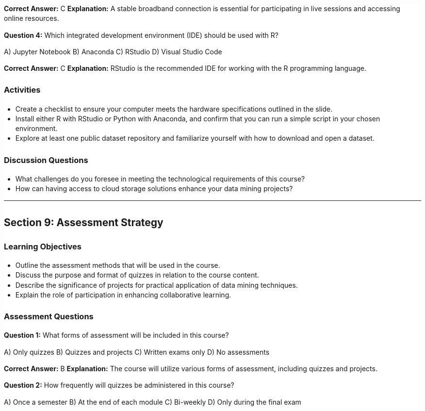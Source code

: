 **Correct Answer:** C
**Explanation:** A stable broadband connection is essential for participating in live sessions and accessing online resources.

**Question 4:** Which integrated development environment (IDE) should be used with R?

  A) Jupyter Notebook
  B) Anaconda
  C) RStudio
  D) Visual Studio Code

**Correct Answer:** C
**Explanation:** RStudio is the recommended IDE for working with the R programming language.

### Activities
- Create a checklist to ensure your computer meets the hardware specifications outlined in the slide.
- Install either R with RStudio or Python with Anaconda, and confirm that you can run a simple script in your chosen environment.
- Explore at least one public dataset repository and familiarize yourself with how to download and open a dataset.

### Discussion Questions
- What challenges do you foresee in meeting the technological requirements of this course?
- How can having access to cloud storage solutions enhance your data mining projects?

---

## Section 9: Assessment Strategy

### Learning Objectives
- Outline the assessment methods that will be used in the course.
- Discuss the purpose and format of quizzes in relation to the course content.
- Describe the significance of projects for practical application of data mining techniques.
- Explain the role of participation in enhancing collaborative learning.

### Assessment Questions

**Question 1:** What forms of assessment will be included in this course?

  A) Only quizzes
  B) Quizzes and projects
  C) Written exams only
  D) No assessments

**Correct Answer:** B
**Explanation:** The course will utilize various forms of assessment, including quizzes and projects.

**Question 2:** How frequently will quizzes be administered in this course?

  A) Once a semester
  B) At the end of each module
  C) Bi-weekly
  D) Only during the final exam
